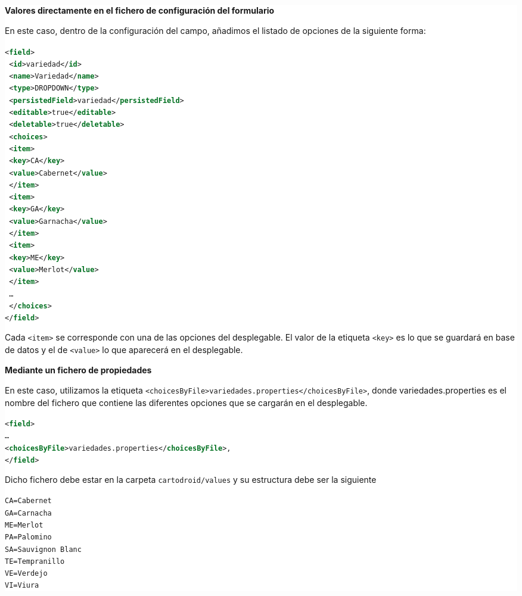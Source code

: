 **Valores directamente en el fichero de configuración del formulario**

En este caso, dentro de la configuración del campo, añadimos el listado de opciones de la siguiente forma:

```xml
<field>
 <id>variedad</id>
 <name>Variedad</name>
 <type>DROPDOWN</type>
 <persistedField>variedad</persistedField>
 <editable>true</editable>
 <deletable>true</deletable>
 <choices>
 <item>
 <key>CA</key>
 <value>Cabernet</value>
 </item>
 <item>
 <key>GA</key>
 <value>Garnacha</value>
 </item>
 <item>
 <key>ME</key>
 <value>Merlot</value>
 </item>
 …
 </choices>
</field>
```

Cada `<item>` se corresponde con una de las opciones del desplegable. El valor de la etiqueta `<key>` es lo que se guardará en base de datos y el de `<value>` lo que aparecerá en el desplegable.

**Mediante un fichero de propiedades**

En este caso, utilizamos la etiqueta `<choicesByFile>variedades.properties</choicesByFile>`, donde variedades.properties es el nombre del fichero que contiene las diferentes opciones que se cargarán en el desplegable.

```xml
<field>
…
<choicesByFile>variedades.properties</choicesByFile>,
</field>
```

Dicho fichero debe estar en la carpeta `cartodroid/values` y su estructura debe ser la siguiente
```
CA=Cabernet
GA=Carnacha
ME=Merlot
PA=Palomino
SA=Sauvignon Blanc
TE=Tempranillo
VE=Verdejo
VI=Viura
```
